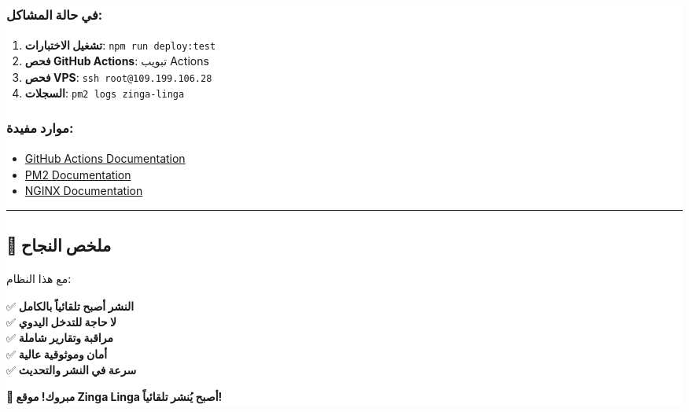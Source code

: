 ### في حالة المشاكل:

1. **تشغيل الاختبارات**: `npm run deploy:test`
2. **فحص GitHub Actions**: تبويب Actions
3. **فحص VPS**: `ssh root@109.199.106.28`
4. **السجلات**: `pm2 logs zinga-linga`

### موارد مفيدة:

- [GitHub Actions Documentation](https://docs.github.com/en/actions)
- [PM2 Documentation](https://pm2.keymetrics.io/)
- [NGINX Documentation](https://nginx.org/en/docs/)

---

## 🚀 ملخص النجاح

مع هذا النظام:

✅ **النشر أصبح تلقائياً بالكامل**  
✅ **لا حاجة للتدخل اليدوي**  
✅ **مراقبة وتقارير شاملة**  
✅ **أمان وموثوقية عالية**  
✅ **سرعة في النشر والتحديث**  

**🎉 مبروك! موقع Zinga Linga أصبح يُنشر تلقائياً!**